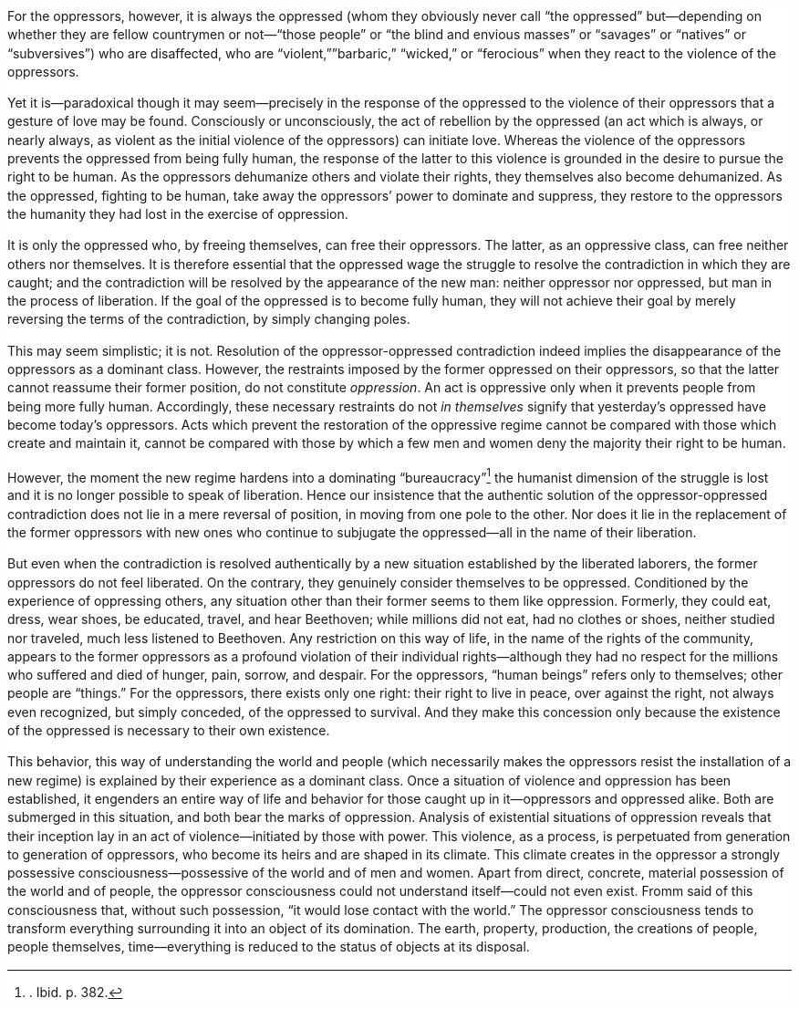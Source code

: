 For the oppressors, however, it is always the oppressed (whom they obviously never call “the oppressed” but—depending on whether they are fellow countrymen or not—“those people” or “the blind and envious masses” or “savages” or “natives” or “subversives”) who are disaffected, who are “violent,””barbaric,” “wicked,” or “ferocious” when they react to the violence of the oppressors.

Yet it is—paradoxical though it may seem—precisely in the response of the oppressed to the violence of their oppressors that a gesture of love may be found. Consciously or unconsciously, the act of rebellion by the oppressed (an act which is always, or nearly always, as violent as the initial violence of the oppressors) can initiate love. Whereas the violence of the oppressors prevents the oppressed from being fully human, the response of the latter to this violence is grounded in the desire to pursue the right to be human. As the oppressors dehumanize others and violate their rights, they themselves also become dehumanized. As the oppressed, fighting to be human, take away the oppressors’ power to dominate and suppress, they restore to the oppressors the humanity they had lost in the exercise of oppression.

It is only the oppressed who, by freeing themselves, can free their oppressors. The latter, as an oppressive class, can free neither others nor themselves. It is therefore essential that the oppressed wage the struggle to resolve the contradiction in which they are caught; and the contradiction will be resolved by the appearance of the new man: neither oppressor nor oppressed, but man in the process of liberation. If the goal of the oppressed is to become fully human, they will not achieve their goal by merely reversing the terms of the contradiction, by simply changing poles.

This may seem simplistic; it is not. Resolution of the oppressor-oppressed contradiction indeed implies the disappearance of the oppressors as a dominant class. However, the restraints imposed by the former oppressed on their oppressors, so that the latter cannot reassume their former position, do not constitute _oppression_. An act is oppressive only when it prevents people from being more fully human. Accordingly, these necessary restraints do not _in themselves_ signify that yesterday’s oppressed have become today’s oppressors. Acts which prevent the restoration of the oppressive regime cannot be compared with those which create and maintain it, cannot be compared with those by which a few men and women deny the majority their right to be human.

However, the moment the new regime hardens into a dominating “bureaucracy”[^11] the humanist dimension of the struggle is lost and it is no longer possible to speak of liberation. Hence our insistence that the authentic solution of the oppressor-oppressed contradiction does not lie in a mere reversal of position, in moving from one pole to the other. Nor does it lie in the replacement of the former oppressors with new ones who continue to subjugate the oppressed—all in the name of their liberation.

But even when the contradiction is resolved authentically by a new situation established by the liberated laborers, the former oppressors do not feel liberated. On the contrary, they genuinely consider themselves to be oppressed. Conditioned by the experience of oppressing others, any situation other than their former seems to them like oppression. Formerly, they could eat, dress, wear shoes, be educated, travel, and hear Beethoven; while millions did not eat, had no clothes or shoes, neither studied nor traveled, much less listened to Beethoven. Any restriction on this way of life, in the name of the rights of the community, appears to the former oppressors as a profound violation of their individual rights—although they had no respect for the millions who suffered and died of hunger, pain, sorrow, and despair. For the oppressors, “human beings” refers only to themselves; other people are “things.” For the oppressors, there exists only one right: their right to live in peace, over against the right, not always even recognized, but simply conceded, of the oppressed to survival. And they make this concession only because the existence of the oppressed is necessary to their own existence.

This behavior, this way of understanding the world and people (which necessarily makes the oppressors resist the installation of a new regime) is explained by their experience as a dominant class. Once a situation of violence and oppression has been established, it engenders an entire way of life and behavior for those caught up in it—oppressors and oppressed alike. Both are submerged in this situation, and both bear the marks of oppression. Analysis of existential situations of oppression reveals that their inception lay in an act of violence—initiated by those with power. This violence, as a process, is perpetuated from generation to generation of oppressors, who become its heirs and are shaped in its climate. This climate creates in the oppressor a strongly possessive consciousness—possessive of the world and of men and women. Apart from direct, concrete, material possession of the world and of people, the oppressor consciousness could not understand itself—could not even exist. Fromm said of this consciousness that, without such possession, “it would lose contact with the world.” The oppressor consciousness tends to transform everything surrounding it into an object of its domination. The earth, property, production, the creations of people, people themselves, time—everything is reduced to the status of objects at its disposal.


[^1]: . Paulo Freire, _Letters to Cristina_. (New York: Routledge, 1996), p. 15.
[^2]: . Ibid. p. 21.
[^3]: . Ibid.
[^4]: . Henry A. Giroux, “Radical Pedagogy and Educated Hope: Remembering Paulo Freire.” Typewritten manuscript.
[^5]: . Ibid.
[^6]: . Paulo Freire and Donaldo Macedo, _Ideology Matters_ (Boulder CO.: Rowman & Littlefield), forthcoming.
[^7]: . Henry A. Giroux, “Radical Pedagogy and Educated Hope.”
[^8]: . Paulo Freire and Donaldo Macedo, _Ideology Matters_.
[^9]: . Herbert Kohl, “Paulo Freire: Liberation Pedagogy” in _The Nation_, May 26, 1997, p. 7.
[^10]: . Paulo Freire and Donaldo Macedo, “A Dialogue: Culture, Language, and Race” in _Harvard Educational Review_, vol. 65, no. 3, fall 1995, p. 379.
[^11]: . Ibid. p. 382.
[^12]: . Ibid.
[^13]: . Gregory Jay and Gerald Graff, “A Critique of Critical Pedagogy,” _Higher Education under Fire_, ed. Michael Barube and Gary Nelson (New York: Routledge, 1995), p. 203.
[^14]: . Paulo Freire and Donaldo Macedo, “A Dialogue: Culture, Language, and Race,” p. 379.
[^15]: . Gerald Graff, “Academic Writing and the Uses of Bad Publicity,” _Eloquent Obsessions_, ed. Mariana Torgormick (Chapel Hill: Duke University Press, 1994), p. 215.
[^16]: . David Theo Goldberg, “Introduction,” _Multiculturalism: A Critical Reader_, ed. David Theo Goldberg (Oxford, UK: Blackwell, 1994), p. 19.
[^17]: . Robert Stam and Ella Shohat, “Contested Histories? Eurocentrism, Multiculturalism, and the Media,” _Multiculturalism: A Critical Reader_, p. 19.
[^18]: . Stanley Aronowitz, “Paulo Freire’s Radical Democratic Humanism” in Peter McLaren and Peter Leonard, _Paulo Freire: A Critical Encounter_ (London: Routledge, 1993), p. 8.
[^19]: . Ibid. p. 12.
[^20]: . Ibid. p. 13.
[^21]: . Paulo Freire and Donaldo Macedo, _Ideology Matters_.  
[^1]: . The term _conscientização_ refers to learning to perceive social, political, and economic contradictions, and to take action against the oppressive elements of reality. See chapter 3.—Translator’s note.
[^2]: . The term _Subjects_ denotes those who know and act, in contrast to _objects_, which are known and acted upon.—Translator’s note.
[^3]: . Francisco Weffort, in the preface to Paulo Freire, _Educação como Prática da Liberdade_ (Rio de Janeiro, 1967).
[^4]: . Georg Hegel, _The Phenomenology of Mind_ (New York, 1967), p. 233.
[^5]: . In _Educação como Prática da Liberdade_.
[^6]: . “As long as theoretic knowledge remains the privilege of a handful of ‘academicians’ in the Party, the latter will face the danger of going astray.” Rosa Luxembourg, _Reform or Revolution_, cited in C. Wright Mills, _The Marxists_ (New York, 1963).  
[^1]: . The current movements of rebellion, especially those of youth, while they necessarily reflect the peculiarities of their respective settings, manifest in their essence this preoccupation with people as beings in the world and with the world—preoccupation with _what_ and _how_ they are “being.” As they place consumer civilization in judgment, denounce bureaucracies of all types, demand the transformation of the universities (changing the rigid nature of the teacher-student relationship and placing that relationship within the context of reality), propose the transformation of reality itself so that universities can be renewed, attack old orders and established institutions in the attempt to affirm human beings as the Subjects of decision, all these movements reflect the style of our age, which is more anthropological than anthropocentric.
[^2]: . As used throughout this book, the term “contradiction” denotes the dialectical conflict between opposing social forces.—Translator’s note
[^3]: . This fear of freedom is also to be found in the oppressors though, obviously, in a different form. The oppressed are afraid to embrace freedom; the oppressors are afraid of losing the “freedom” to oppress.
[^4]: . See Hegel, _op. cit._, pp. 236-237.
[^5]: . Analyzing the dialectical relationship between the consciousness of the master and the consciousness of the oppressed, Hegel states: “The one is independent, and its essential nature is to be for itself; the other is dependent, and its essence is life or existence for another. The former is the Master, or Lord, the latter the Bondsman.” _Ibid._, p. 234.
[^6]: . “Liberating action necessarily involves a moment of perception and volition. This action both precedes and follows that moment, to which it first acts as a prologue and which it subsequently serves to effect and continue within history. The action of domination, however, does not necessarily imply this dimension; for the structure of domination is maintained by its own mechanical and unconscious functionality.” From an unpublished work by José Luiz Fiori, who has kindly granted permission to quote him.
[^7]: . Karl Marx and Friedrich Engels, _La Sagrada Familia y otros Escritos_ (Mexico, 1962), p. 6. Emphasis added.
[^8]: . Georg Lukács, _Lénine_ (Paris, 1965), p. 62.
[^9]: . “The materialist doctrine that men are products of circumstances and upbringing, and that, therefore, changed men are products of other circumstances and changed upbringing, forgets that it is men that change circumstances and that the educator himself needs educating.” Karl Marx and Friedrich Engels, _Selected Works_ (New York, 1968), p. 28.
[^10]: . This appears to be the fundamental aspect of Mao’s Cultural Revolution.
[^11]: . This rigidity should not be identified with the restraints that must be imposed on the former oppressors so they cannot restore the oppressive order. Rather, it refers to the revolution which becomes stagnant and turns against the people, using the old repressive, bureaucratic State apparatus (which should have been drastically suppressed, as Marx so often emphasized).
[^12]: . Erich Fromm, _The Heart of Man_ (New York, 1966), p. 32.
[^13]: . Regarding the “dominant forms of social control,” see Herbert Marcuse, _One-Dimensional Man_ (Boston, 1964) and _Eros and Civilization_ (Boston, 1955).
[^14]: . Words of a peasant during an interview with the author.
[^15]: . See Candido Mendes, _Memento dos vivos_—A _Esquerda católica no Brasil_ (Rio, 1966).
[^16]: . Frantz Fanon, _The Wretched of the Earth_ (New York, 1968), p. 52.
[^17]: . _The Colonizer and the Colonized_ (Boston, 1967), p. x.
[^18]: . Words of a peasant during an interview with the author.
[^19]: . See chapter 3, p. 113 ff.—Translator’s note.
[^20]: . _Asentamiento_ refers to a production unit of the Chilean agrarian reform experiment.—Translator’s note.
[^21]: . “The peasant has an almost instinctive fear of the boss.” Interview with a peasant.
[^22]: . See Regis Debray, _Revolution in the Revolution?_ (New York, 1967).
[^23]: . Interview with a peasant.
[^24]: . Not in the open, of course; that would only provoke the fury of the oppressor and lead to still greater repression.
[^25]: . These points will be discussed at length in chapter 4.
[^26]: . Fromm, _op. cit._, pp. 52-53.
[^27]: . Alvaro Vieira Pinto, from a work in preparation on the philosophy of science. I consider the quoted portion of great importance for the understanding of a problem-posing pedagogy (to be presented in chapter 2), and wish to thank Professor Vieira Pinto for permission to cite his work prior to publication.  